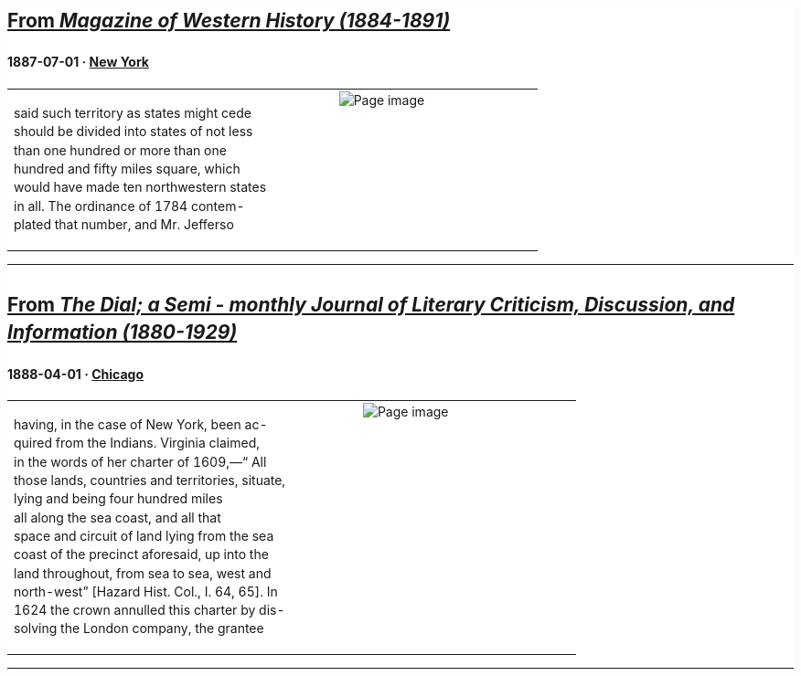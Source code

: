 
## [From _Magazine of Western History (1884-1891)_](https://archive.org/details/sim_national-magazine_1887-07_6_3/page/n55/mode/1up?view=theater)

#### 1887-07-01 &middot; [New York](http://dbpedia.org/resource/New_York_City)

<table style="width: 100%;"><tr><td style="width: 50%">

  
said such territory as states might cede  
should be divided into states of not less  
than one hundred or more than one  
hundred and fifty miles square, which  
would have made ten northwestern states  
in all. The ordinance of 1784 contem-  
plated that number, and Mr. Jefferso
</td><td style="width: 50%; max-height: 75%; margin: auto; display: block;">
<img alt="Page image" src="https://iiif.archive.org/image/iiif/2/sim_national-magazine_1887-07_6_3%2Fsim_national-magazine_1887-07_6_3_jp2.zip%2Fsim_national-magazine_1887-07_6_3_jp2%2Fsim_national-magazine_1887-07_6_3_0055.jp2/pct:20.53006329113924,18.29686264170841,31.962025316455698,10.334827313472186/600,/0/default.jpg"/>
</td>
</tr></table>

---

## [From _The Dial; a Semi - monthly Journal of Literary Criticism, Discussion, and Information (1880-1929)_](https://archive.org/details/sim_dial_1888-04_8_96/page/n4/mode/1up?view=theater)

#### 1888-04-01 &middot; [Chicago](http://dbpedia.org/resource/Chicago)

<table style="width: 100%;"><tr><td style="width: 50%">

  
having, in the case of New York, been ac-  
quired from the Indians. Virginia claimed,  
in the words of her charter of 1609,—“ All  
those lands, countries and territories, situate,  
lying and being four hundred miles  
all along the sea coast, and all that  
space and circuit of land lying from the sea  
coast of the precinct aforesaid, up into the  
land throughout, from sea to sea, west and  
north-west” [Hazard Hist. Col., I. 64, 65]. In  
1624 the crown annulled this charter by dis-  
solving the London company, the grantee
</td><td style="width: 50%; max-height: 75%; margin: auto; display: block;">
<img alt="Page image" src="https://iiif.archive.org/image/iiif/2/sim_dial_1888-04_8_96%2Fsim_dial_1888-04_8_96_jp2.zip%2Fsim_dial_1888-04_8_96_jp2%2Fsim_dial_1888-04_8_96_0004.jp2/pct:49.96551724137931,44.01750972762646,33.206896551724135,13.934824902723735/600,/0/default.jpg"/>
</td>
</tr></table>

---